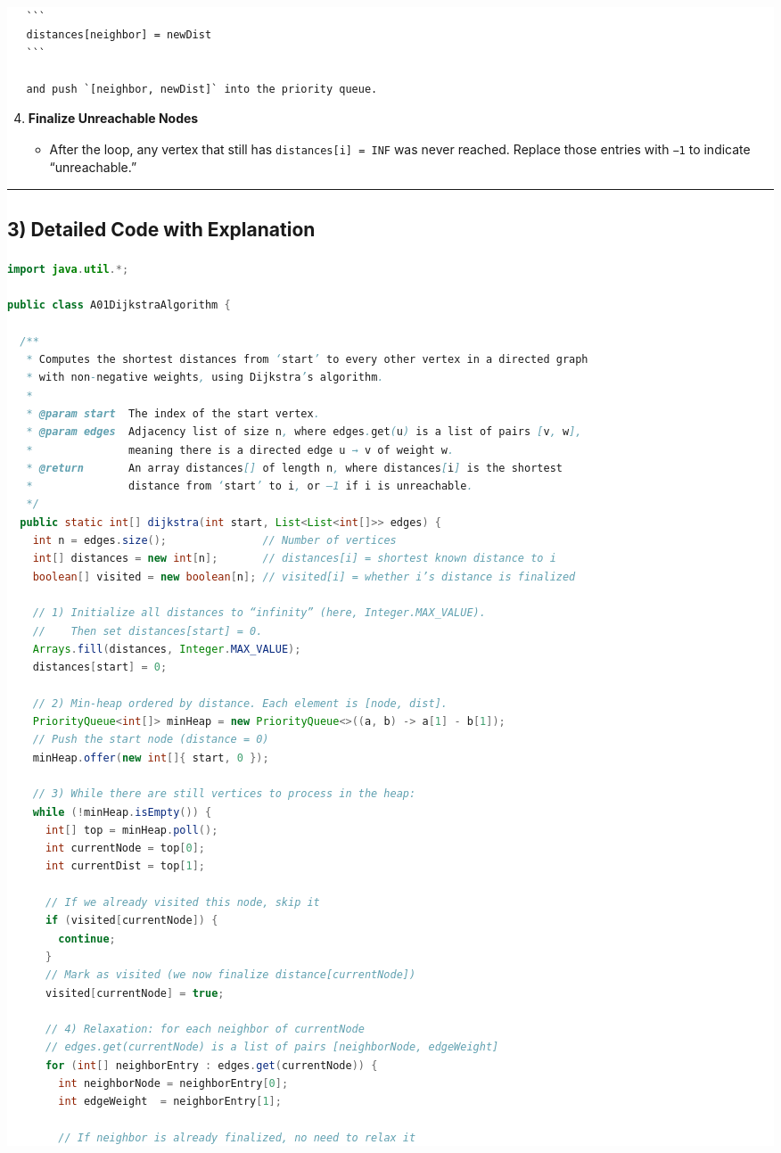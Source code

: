        ```
       distances[neighbor] = newDist
       ```

       and push `[neighbor, newDist]` into the priority queue.

4. **Finalize Unreachable Nodes**

   * After the loop, any vertex that still has `distances[i] = INF` was never reached. Replace those entries with `−1` to indicate “unreachable.”

---

## 3) Detailed Code with Explanation

```java
import java.util.*;

public class A01DijkstraAlgorithm {

  /**
   * Computes the shortest distances from ‘start’ to every other vertex in a directed graph
   * with non‐negative weights, using Dijkstra’s algorithm.
   *
   * @param start  The index of the start vertex.
   * @param edges  Adjacency list of size n, where edges.get(u) is a list of pairs [v, w],
   *               meaning there is a directed edge u → v of weight w.
   * @return       An array distances[] of length n, where distances[i] is the shortest
   *               distance from ‘start’ to i, or –1 if i is unreachable.
   */
  public static int[] dijkstra(int start, List<List<int[]>> edges) {
    int n = edges.size();               // Number of vertices
    int[] distances = new int[n];       // distances[i] = shortest known distance to i
    boolean[] visited = new boolean[n]; // visited[i] = whether i’s distance is finalized

    // 1) Initialize all distances to “infinity” (here, Integer.MAX_VALUE).
    //    Then set distances[start] = 0.
    Arrays.fill(distances, Integer.MAX_VALUE);
    distances[start] = 0;

    // 2) Min‐heap ordered by distance. Each element is [node, dist].
    PriorityQueue<int[]> minHeap = new PriorityQueue<>((a, b) -> a[1] - b[1]);
    // Push the start node (distance = 0)
    minHeap.offer(new int[]{ start, 0 });

    // 3) While there are still vertices to process in the heap:
    while (!minHeap.isEmpty()) {
      int[] top = minHeap.poll();
      int currentNode = top[0];
      int currentDist = top[1];

      // If we already visited this node, skip it
      if (visited[currentNode]) {
        continue;
      }
      // Mark as visited (we now finalize distance[currentNode])
      visited[currentNode] = true;

      // 4) Relaxation: for each neighbor of currentNode
      // edges.get(currentNode) is a list of pairs [neighborNode, edgeWeight]
      for (int[] neighborEntry : edges.get(currentNode)) {
        int neighborNode = neighborEntry[0];
        int edgeWeight  = neighborEntry[1];

        // If neighbor is already finalized, no need to relax it
```